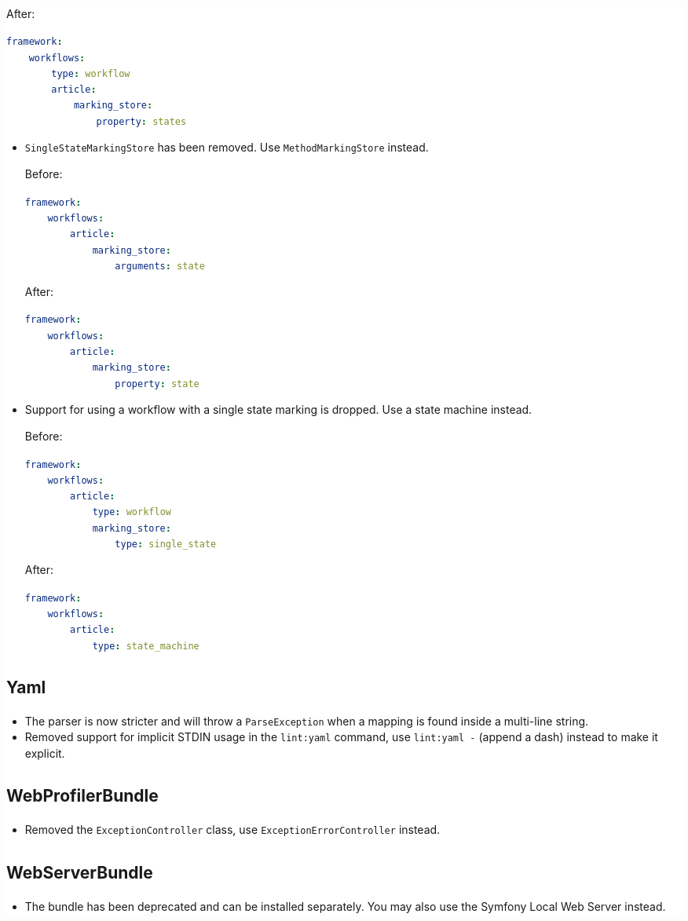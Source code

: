    After:
   ```yaml
   framework:
       workflows:
           type: workflow
           article:
               marking_store:
                   property: states
   ```
 * `SingleStateMarkingStore` has been removed. Use `MethodMarkingStore` instead.

   Before:
   ```yaml
   framework:
       workflows:
           article:
               marking_store:
                   arguments: state
   ```

   After:
   ```yaml
   framework:
       workflows:
           article:
               marking_store:
                   property: state
   ```

 * Support for using a workflow with a single state marking is dropped. Use a state machine instead.

   Before:
   ```yaml
   framework:
       workflows:
           article:
               type: workflow
               marking_store:
                   type: single_state
   ```

   After:
   ```yaml
   framework:
       workflows:
           article:
               type: state_machine
   ```

Yaml
----

 * The parser is now stricter and will throw a `ParseException` when a
   mapping is found inside a multi-line string.
 * Removed support for implicit STDIN usage in the `lint:yaml` command, use `lint:yaml -` (append a dash) instead to make it explicit.

WebProfilerBundle
-----------------

 * Removed the `ExceptionController` class, use `ExceptionErrorController` instead.

WebServerBundle
---------------

 * The bundle has been deprecated and can be installed separately. You may also use the Symfony Local Web Server instead.
